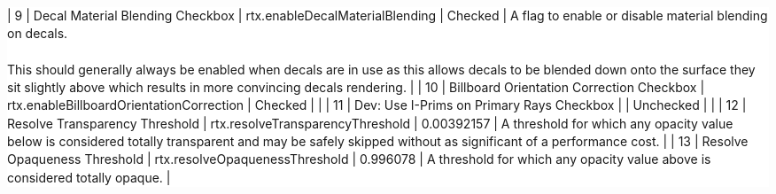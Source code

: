 | 9       | Decal Material Blending Checkbox                                   | rtx.enableDecalMaterialBlending                                                  | Checked           | A flag to enable or disable material blending on decals.<br><br>This should generally always be enabled when decals are in use as this allows decals to be blended down onto the surface they sit slightly above which results in more convincing decals rendering.                                                                                                                                                                                                                                                                                                                                                                                                                                                                                                                                                                                                                                                                                                            |
| 10      | Billboard Orientation Correction Checkbox                          | rtx.enableBillboardOrientationCorrection                                         | Checked           |                                                                                                                                                                                                                                                                                                                                                                                                                                                                                                                                                                                                                                                                                                                                                                                                                                                                                                                                                                                |
| 11      | Dev: Use I-Prims on Primary Rays Checkbox                          |                                                                                  | Unchecked         |                                                                                                                                                                                                                                                                                                                                                                                                                                                                                                                                                                                                                                                                                                                                                                                                                                                                                                                                                                                |
| 12      | Resolve Transparency Threshold                                     | rtx.resolveTransparencyThreshold                                                 | 0.00392157        | A threshold for which any opacity value below is considered totally transparent and may be safely skipped without as significant of a performance cost.                                                                                                                                                                                                                                                                                                                                                                                                                                                                                                                                                                                                                                                                                                                                                                                                                        |
| 13      | Resolve Opaqueness Threshold                                       | rtx.resolveOpaquenessThreshold                                                   | 0.996078          | A threshold for which any opacity value above is considered totally opaque.                                                                                                                                                                                                                                                                                                                                                                                                                                                                                                                                                                                                                                                                                                                                                                                                                                                                                                    |